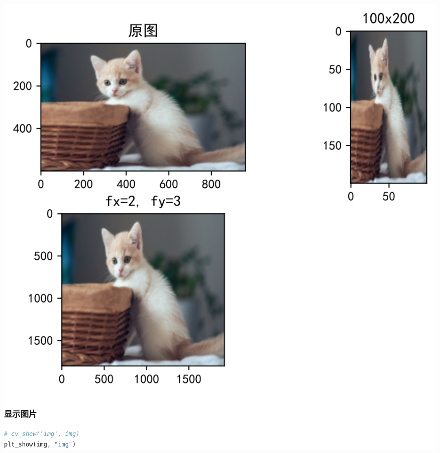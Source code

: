 ![svg](02-opencv_files/02-opencv_11_0.svg)
    


### 显示图片



```python
# cv_show('img', img)
plt_show(img, "img")
```


    